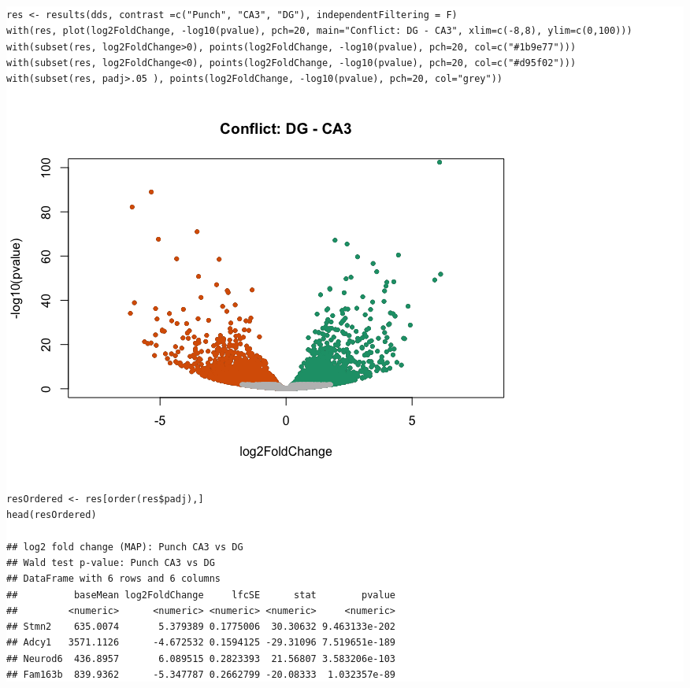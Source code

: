    res <- results(dds, contrast =c("Punch", "CA3", "DG"), independentFiltering = F)
    with(res, plot(log2FoldChange, -log10(pvalue), pch=20, main="Conflict: DG - CA3", xlim=c(-8,8), ylim=c(0,100)))
    with(subset(res, log2FoldChange>0), points(log2FoldChange, -log10(pvalue), pch=20, col=c("#1b9e77")))
    with(subset(res, log2FoldChange<0), points(log2FoldChange, -log10(pvalue), pch=20, col=c("#d95f02")))
    with(subset(res, padj>.05 ), points(log2FoldChange, -log10(pvalue), pch=20, col="grey"))

![](../figures/02_RNAseq/ConflictOnly-3.png)

    resOrdered <- res[order(res$padj),]
    head(resOrdered)

    ## log2 fold change (MAP): Punch CA3 vs DG 
    ## Wald test p-value: Punch CA3 vs DG 
    ## DataFrame with 6 rows and 6 columns
    ##          baseMean log2FoldChange     lfcSE      stat        pvalue
    ##         <numeric>      <numeric> <numeric> <numeric>     <numeric>
    ## Stmn2    635.0074       5.379389 0.1775006  30.30632 9.463133e-202
    ## Adcy1   3571.1126      -4.672532 0.1594125 -29.31096 7.519651e-189
    ## Neurod6  436.8957       6.089515 0.2823393  21.56807 3.583206e-103
    ## Fam163b  839.9362      -5.347787 0.2662799 -20.08333  1.032357e-89